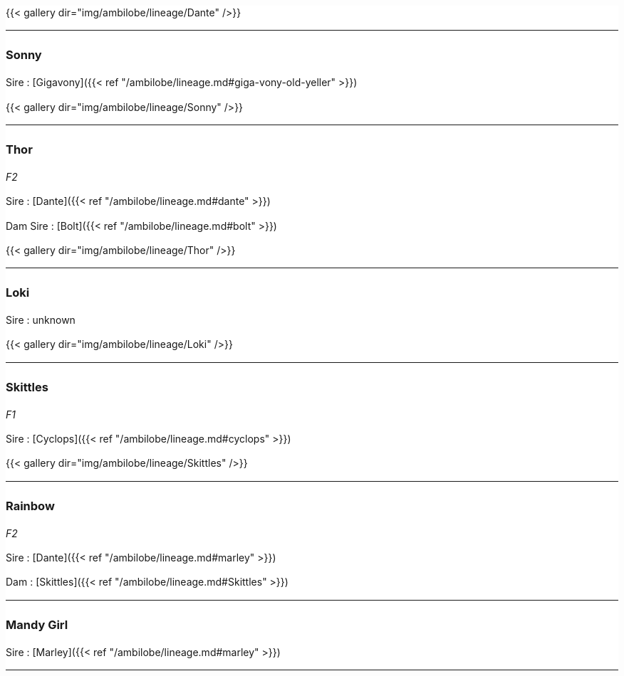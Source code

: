 {{< gallery dir="img/ambilobe/lineage/Dante" />}}

---

### Sonny
Sire
: [Gigavony]({{< ref "/ambilobe/lineage.md#giga-vony-old-yeller" >}})

{{< gallery dir="img/ambilobe/lineage/Sonny" />}}

---

### Thor
*F2*

Sire
: [Dante]({{< ref "/ambilobe/lineage.md#dante" >}})

Dam Sire
: [Bolt]({{< ref "/ambilobe/lineage.md#bolt" >}})

{{< gallery dir="img/ambilobe/lineage/Thor" />}}

---

### Loki
Sire
: unknown

{{< gallery dir="img/ambilobe/lineage/Loki" />}}

---

### Skittles
*F1*

Sire
: [Cyclops]({{< ref "/ambilobe/lineage.md#cyclops" >}})

{{< gallery dir="img/ambilobe/lineage/Skittles" />}}

---

### Rainbow
*F2*

Sire
: [Dante]({{< ref "/ambilobe/lineage.md#marley" >}})

Dam
: [Skittles]({{< ref "/ambilobe/lineage.md#Skittles" >}})

---

### Mandy Girl
Sire
: [Marley]({{< ref "/ambilobe/lineage.md#marley" >}})

---